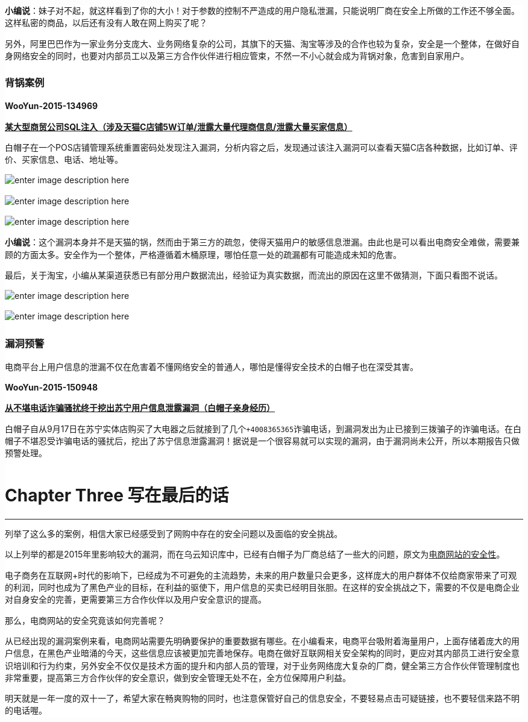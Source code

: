 **小编说**：妹子对不起，就这样看到了你的大小！对于参数的控制不严造成的用户隐私泄漏，只能说明厂商在安全上所做的工作还不够全面。这样私密的商品，以后还有没有人敢在网上购买了呢？

另外，阿里巴巴作为一家业务分支庞大、业务网络复杂的公司，其旗下的天猫、淘宝等涉及的合作也较为复杂，安全是一个整体，在做好自身网络安全的同时，也要对内部员工以及第三方合作伙伴进行相应管束，不然一不小心就会成为背锅对象，危害到自家用户。

### 背锅案例

**WooYun-2015-134969**

**[某大型商贸公司SQL注入（涉及天猫C店铺5W订单/泄露大量代理商信息/泄露大量买家信息）](http://www.wooyun.org/bugs/wooyun-2010-0134969)**

白帽子在一个POS店铺管理系统重置密码处发现注入漏洞，分析内容之后，发现通过该注入漏洞可以查看天猫C店各种数据，比如订单、评价、买家信息、电话、地址等。

![enter image description here](http://drops.javaweb.org/uploads/images/60d0266425ee7b2fbcb3dd3df69bf26dc46de3bd.jpg)

![enter image description here](http://drops.javaweb.org/uploads/images/2b6afe4d44af49ab821339ae27134c67126508c2.jpg)

![enter image description here](http://drops.javaweb.org/uploads/images/ecd55bcdfde58fa562c338d84064e38e782c7e9f.jpg)

**小编说**：这个漏洞本身并不是天猫的锅，然而由于第三方的疏忽，使得天猫用户的敏感信息泄漏。由此也是可以看出电商安全难做，需要兼顾的方面太多。安全作为一个整体，严格遵循着木桶原理，哪怕任意一处的疏漏都有可能造成未知的危害。

最后，关于淘宝，小编从某渠道获悉已有部分用户数据流出，经验证为真实数据，而流出的原因在这里不做猜测，下面只看图不说话。

![enter image description here](http://drops.javaweb.org/uploads/images/db96b83599577ccdb0a7863b9e8933ead422c361.jpg)

![enter image description here](http://drops.javaweb.org/uploads/images/045a5647f16dc0fc7b208ee0643f6c29f35a0e52.jpg)

### 漏洞预警

电商平台上用户信息的泄漏不仅在危害着不懂网络安全的普通人，哪怕是懂得安全技术的白帽子也在深受其害。

**WooYun-2015-150948**

**[从不堪电话诈骗骚扰终于挖出苏宁用户信息泄露漏洞（白帽子亲身经历）](http://www.wooyun.org/bugs/wooyun-2015-0150948)**

白帽子自从9月17日在苏宁实体店购买了大电器之后就接到了几个`+4008365365`诈骗电话，到漏洞发出为止已接到三拨骗子的诈骗电话。在白帽子不堪忍受诈骗电话的骚扰后，挖出了苏宁信息泄露漏洞！据说是一个很容易就可以实现的漏洞，由于漏洞尚未公开，所以本期报告只做预警处理。

Chapter Three 写在最后的话
====================

* * *

列举了这么多的案例，相信大家已经感受到了网购中存在的安全问题以及面临的安全挑战。

以上列举的都是2015年里影响较大的漏洞，而在乌云知识库中，已经有白帽子为厂商总结了一些大的问题，原文为[电商网站的安全性](http://drops.wooyun.org/papers/741)。

电子商务在互联网+时代的影响下，已经成为不可避免的主流趋势，未来的用户数量只会更多，这样庞大的用户群体不仅给商家带来了可观的利润，同时也成为了黑色产业的目标，在利益的驱使下，用户信息的买卖已经明目张胆。在这样的安全挑战之下，需要的不仅是电商企业对自身安全的完善，更需要第三方合作伙伴以及用户安全意识的提高。

那么，电商网站的安全究竟该如何完善呢？

从已经出现的漏洞案例来看，电商网站需要先明确要保护的重要数据有哪些。在小编看来，电商平台吸附着海量用户，上面存储着庞大的用户信息，在黑色产业暗涌的今天，这些信息应该被更加完善地保存。电商在做好互联网相关安全架构的同时，更应对其内部员工进行安全意识培训和行为约束，另外安全不仅仅是技术方面的提升和内部人员的管理，对于业务网络庞大复杂的厂商，健全第三方合作伙伴管理制度也非常重要，提高第三方合作伙伴的安全意识，做到安全管理无处不在，全方位保障用户利益。

明天就是一年一度的双十一了，希望大家在畅爽购物的同时，也注意保管好自己的信息安全，不要轻易点击可疑链接，也不要轻信来路不明的电话喔。

